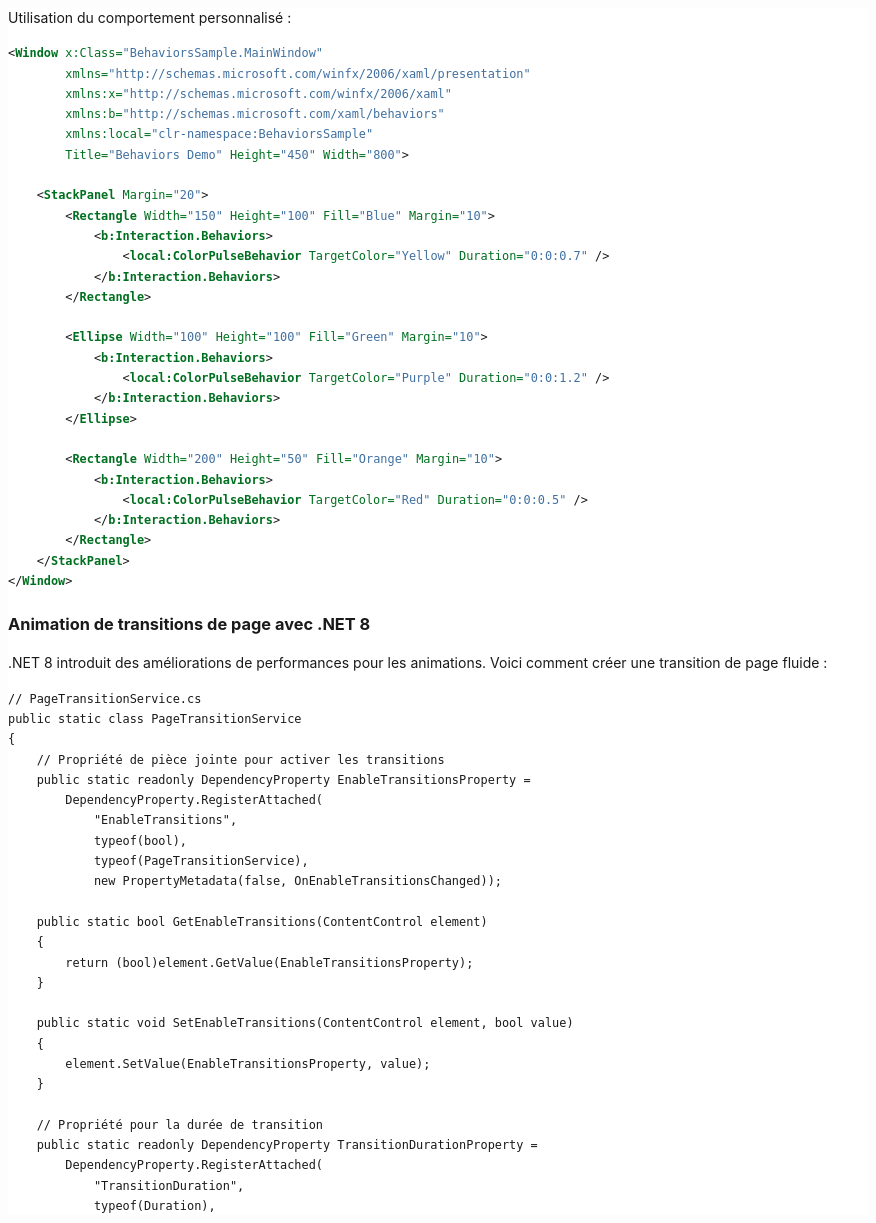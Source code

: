 
Utilisation du comportement personnalisé :

```xml
<Window x:Class="BehaviorsSample.MainWindow"
        xmlns="http://schemas.microsoft.com/winfx/2006/xaml/presentation"
        xmlns:x="http://schemas.microsoft.com/winfx/2006/xaml"
        xmlns:b="http://schemas.microsoft.com/xaml/behaviors"
        xmlns:local="clr-namespace:BehaviorsSample"
        Title="Behaviors Demo" Height="450" Width="800">

    <StackPanel Margin="20">
        <Rectangle Width="150" Height="100" Fill="Blue" Margin="10">
            <b:Interaction.Behaviors>
                <local:ColorPulseBehavior TargetColor="Yellow" Duration="0:0:0.7" />
            </b:Interaction.Behaviors>
        </Rectangle>

        <Ellipse Width="100" Height="100" Fill="Green" Margin="10">
            <b:Interaction.Behaviors>
                <local:ColorPulseBehavior TargetColor="Purple" Duration="0:0:1.2" />
            </b:Interaction.Behaviors>
        </Ellipse>

        <Rectangle Width="200" Height="50" Fill="Orange" Margin="10">
            <b:Interaction.Behaviors>
                <local:ColorPulseBehavior TargetColor="Red" Duration="0:0:0.5" />
            </b:Interaction.Behaviors>
        </Rectangle>
    </StackPanel>
</Window>
```


### Animation de transitions de page avec .NET 8

.NET 8 introduit des améliorations de performances pour les animations. Voici comment créer une transition de page fluide :

```textmate
// PageTransitionService.cs
public static class PageTransitionService
{
    // Propriété de pièce jointe pour activer les transitions
    public static readonly DependencyProperty EnableTransitionsProperty =
        DependencyProperty.RegisterAttached(
            "EnableTransitions",
            typeof(bool),
            typeof(PageTransitionService),
            new PropertyMetadata(false, OnEnableTransitionsChanged));

    public static bool GetEnableTransitions(ContentControl element)
    {
        return (bool)element.GetValue(EnableTransitionsProperty);
    }

    public static void SetEnableTransitions(ContentControl element, bool value)
    {
        element.SetValue(EnableTransitionsProperty, value);
    }

    // Propriété pour la durée de transition
    public static readonly DependencyProperty TransitionDurationProperty =
        DependencyProperty.RegisterAttached(
            "TransitionDuration",
            typeof(Duration),
```
